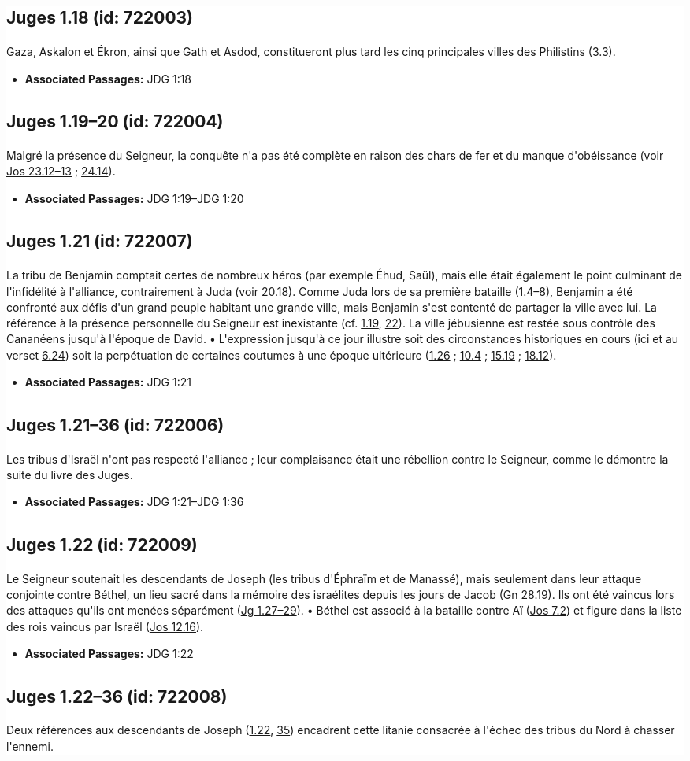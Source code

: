 ## Juges 1.18 (id: 722003)

Gaza, Askalon et Ékron, ainsi que Gath et Asdod, constitueront plus tard les cinq principales villes des Philistins ([3\.3](https://ref.ly/Judg3:3)).

* **Associated Passages:** JDG 1:18

## Juges 1.19–20 (id: 722004)

Malgré la présence du Seigneur, la conquête n'a pas été complète en raison des chars de fer et du manque d'obéissance (voir [Jos 23\.12–13](https://ref.ly/Josh23:12-Josh23:13) ; [24\.14](https://ref.ly/Josh24:14)).

* **Associated Passages:** JDG 1:19–JDG 1:20

## Juges 1.21 (id: 722007)

La tribu de Benjamin comptait certes de nombreux héros (par exemple Éhud, Saül), mais elle était également le point culminant de l'infidélité à l'alliance, contrairement à Juda (voir [20\.18](https://ref.ly/Judg20:18)). Comme Juda lors de sa première bataille ([1\.4–8](https://ref.ly/Judg1:4-Judg1:8)), Benjamin a été confronté aux défis d'un grand peuple habitant une grande ville, mais Benjamin s'est contenté de partager la ville avec lui. La référence à la présence personnelle du Seigneur est inexistante (cf. [1\.19](https://ref.ly/Judg1:19), [22](https://ref.ly/Judg1:22)). La ville jébusienne est restée sous contrôle des Cananéens jusqu'à l'époque de David. • L'expression jusqu'à ce jour illustre soit des circonstances historiques en cours (ici et au verset [6\.24](https://ref.ly/Judg6:24)) soit la perpétuation de certaines coutumes à une époque ultérieure ([1\.26](https://ref.ly/Judg1:26) ; [10\.4](https://ref.ly/Judg10:4) ; [15\.19](https://ref.ly/Judg15:19) ; [18\.12](https://ref.ly/Judg18:12)).

* **Associated Passages:** JDG 1:21

## Juges 1.21–36 (id: 722006)

Les tribus d'Israël n'ont pas respecté l'alliance ; leur complaisance était une rébellion contre le Seigneur, comme le démontre la suite du livre des Juges.

* **Associated Passages:** JDG 1:21–JDG 1:36

## Juges 1.22 (id: 722009)

Le Seigneur soutenait les descendants de Joseph (les tribus d'Éphraïm et de Manassé), mais seulement dans leur attaque conjointe contre Béthel, un lieu sacré dans la mémoire des israélites depuis les jours de Jacob ([Gn 28\.19](https://ref.ly/Gen28:19)). Ils ont été vaincus lors des attaques qu'ils ont menées séparément ([Jg 1\.27–29](https://ref.ly/Judg1:27-Judg1:29)). • Béthel est associé à la bataille contre Aï ([Jos 7\.2](https://ref.ly/Josh7:2)) et figure dans la liste des rois vaincus par Israël ([Jos 12\.16](https://ref.ly/Josh12:16)).

* **Associated Passages:** JDG 1:22

## Juges 1.22–36 (id: 722008)

Deux références aux descendants de Joseph ([1\.22](https://ref.ly/Judg1:22), [35](https://ref.ly/Judg1:35)) encadrent cette litanie consacrée à l'échec des tribus du Nord à chasser l'ennemi.
